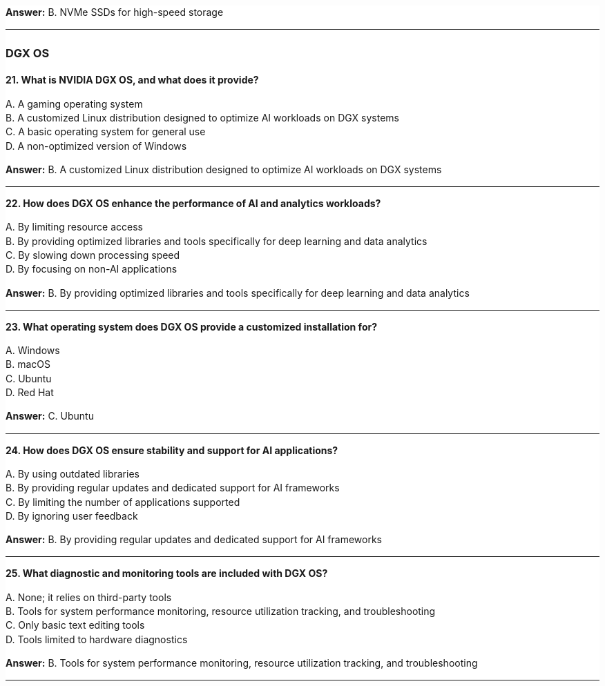 **Answer:** B. NVMe SSDs for high-speed storage  

---

### DGX OS

**21. What is NVIDIA DGX OS, and what does it provide?**

A. A gaming operating system  
B. A customized Linux distribution designed to optimize AI workloads on DGX systems  
C. A basic operating system for general use  
D. A non-optimized version of Windows  

**Answer:** B. A customized Linux distribution designed to optimize AI workloads on DGX systems  

---

**22. How does DGX OS enhance the performance of AI and analytics workloads?**

A. By limiting resource access  
B. By providing optimized libraries and tools specifically for deep learning and data analytics  
C. By slowing down processing speed  
D. By focusing on non-AI applications  

**Answer:** B. By providing optimized libraries and tools specifically for deep learning and data analytics  

---

**23. What operating system does DGX OS provide a customized installation for?**

A. Windows  
B. macOS  
C. Ubuntu  
D. Red Hat  

**Answer:** C. Ubuntu  

---

**24. How does DGX OS ensure stability and support for AI applications?**

A. By using outdated libraries  
B. By providing regular updates and dedicated support for AI frameworks  
C. By limiting the number of applications supported  
D. By ignoring user feedback  

**Answer:** B. By providing regular updates and dedicated support for AI frameworks  

---

**25. What diagnostic and monitoring tools are included with DGX OS?**

A. None; it relies on third-party tools  
B. Tools for system performance monitoring, resource utilization tracking, and troubleshooting  
C. Only basic text editing tools  
D. Tools limited to hardware diagnostics  

**Answer:** B. Tools for system performance monitoring, resource utilization tracking, and troubleshooting

---